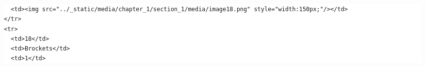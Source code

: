      <td><img src="../_static/media/chapter_1/section_1/media/image18.png" style="width:150px;"/></td>
    </tr>
    <tr>
      <td>18</td>
      <td>Brockets</td>
      <td>1</td>
